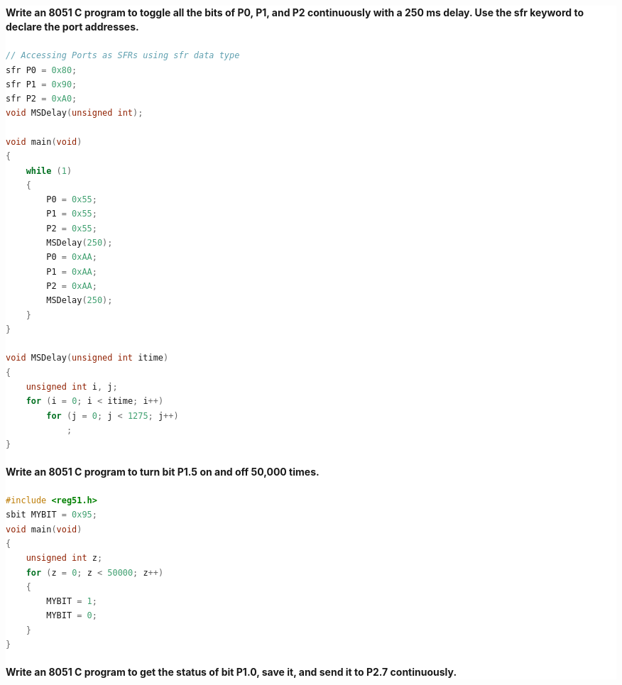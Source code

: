 #### Write an 8051 C program to toggle all the bits of P0, P1, and P2 continuously with a 250 ms delay. Use the sfr keyword to declare the port addresses.

```c
// Accessing Ports as SFRs using sfr data type
sfr P0 = 0x80;
sfr P1 = 0x90;
sfr P2 = 0xA0;
void MSDelay(unsigned int);

void main(void)
{
    while (1)
    {
        P0 = 0x55;
        P1 = 0x55;
        P2 = 0x55;
        MSDelay(250);
        P0 = 0xAA;
        P1 = 0xAA;
        P2 = 0xAA;
        MSDelay(250);
    }
}

void MSDelay(unsigned int itime)
{
    unsigned int i, j;
    for (i = 0; i < itime; i++)
        for (j = 0; j < 1275; j++)
            ;
}
```

#### Write an 8051 C program to turn bit P1.5 on and off 50,000 times.

```c
#include <reg51.h>
sbit MYBIT = 0x95;
void main(void)
{
    unsigned int z;
    for (z = 0; z < 50000; z++)
    {
        MYBIT = 1;
        MYBIT = 0;
    }
}
```

#### Write an 8051 C program to get the status of bit P1.0, save it, and send it to P2.7 continuously.
